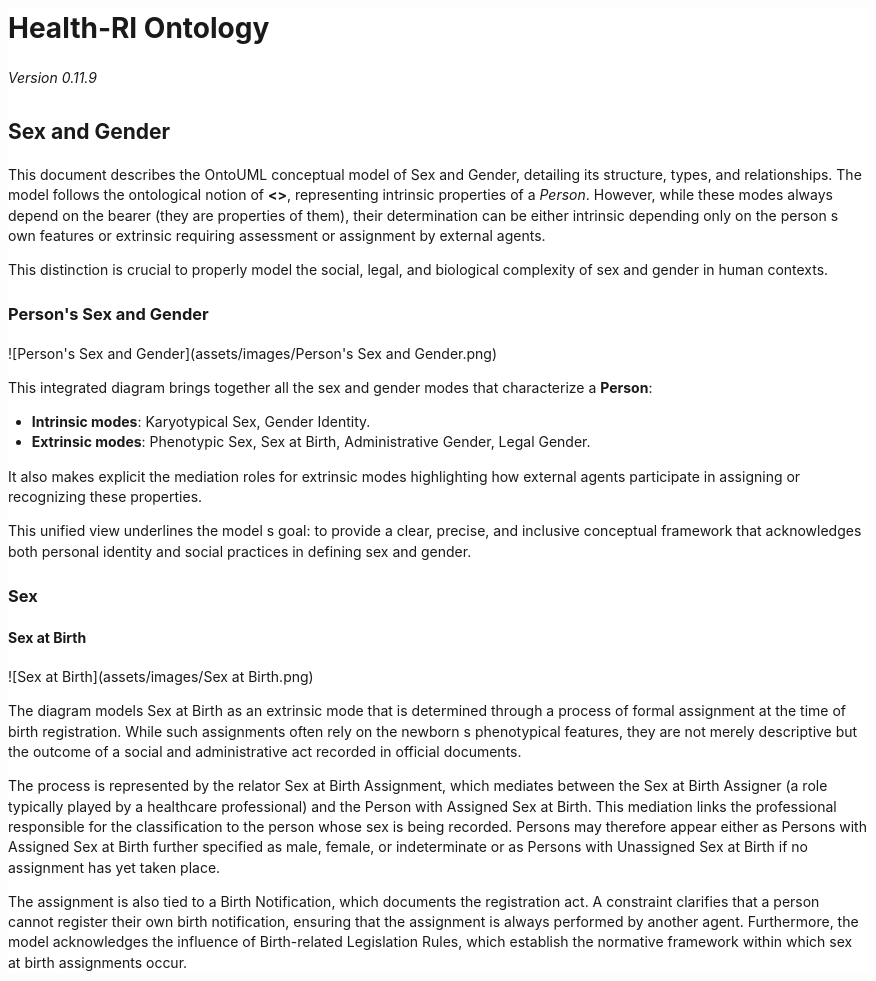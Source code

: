 # Health-RI Ontology
*Version 0.11.9*

## Sex and Gender

This document describes the OntoUML conceptual model of Sex and Gender, detailing its structure, types, and relationships. The model follows the ontological notion of **<<mode>>**, representing intrinsic properties of a *Person*. However, while these modes always depend on the bearer (they are properties of them), their determination can be either intrinsic depending only on the person s own features or extrinsic requiring assessment or assignment by external agents.

This distinction is crucial to properly model the social, legal, and biological complexity of sex and gender in human contexts.

### Person's Sex and Gender

![Person's Sex and Gender](assets/images/Person's Sex and Gender.png)

This integrated diagram brings together all the sex and gender modes that characterize a **Person**:

- **Intrinsic modes**: Karyotypical Sex, Gender Identity.
- **Extrinsic modes**: Phenotypic Sex, Sex at Birth, Administrative Gender, Legal Gender.

It also makes explicit the mediation roles for extrinsic modes highlighting how external agents participate in assigning or recognizing these properties.

This unified view underlines the model s goal: to provide a clear, precise, and inclusive conceptual framework that acknowledges both personal identity and social practices in defining sex and gender.

### Sex

#### Sex at Birth

![Sex at Birth](assets/images/Sex at Birth.png)

The diagram models Sex at Birth as an extrinsic mode that is determined through a process of formal assignment at the time of birth registration. While such assignments often rely on the newborn s phenotypical features, they are not merely descriptive but the outcome of a social and administrative act recorded in official documents.

The process is represented by the relator Sex at Birth Assignment, which mediates between the Sex at Birth Assigner (a role typically played by a healthcare professional) and the Person with Assigned Sex at Birth. This mediation links the professional responsible for the classification to the person whose sex is being recorded. Persons may therefore appear either as Persons with Assigned Sex at Birth further specified as male, female, or indeterminate or as Persons with Unassigned Sex at Birth if no assignment has yet taken place.

The assignment is also tied to a Birth Notification, which documents the registration act. A constraint clarifies that a person cannot register their own birth notification, ensuring that the assignment is always performed by another agent. Furthermore, the model acknowledges the influence of Birth-related Legislation Rules, which establish the normative framework within which sex at birth assignments occur.
